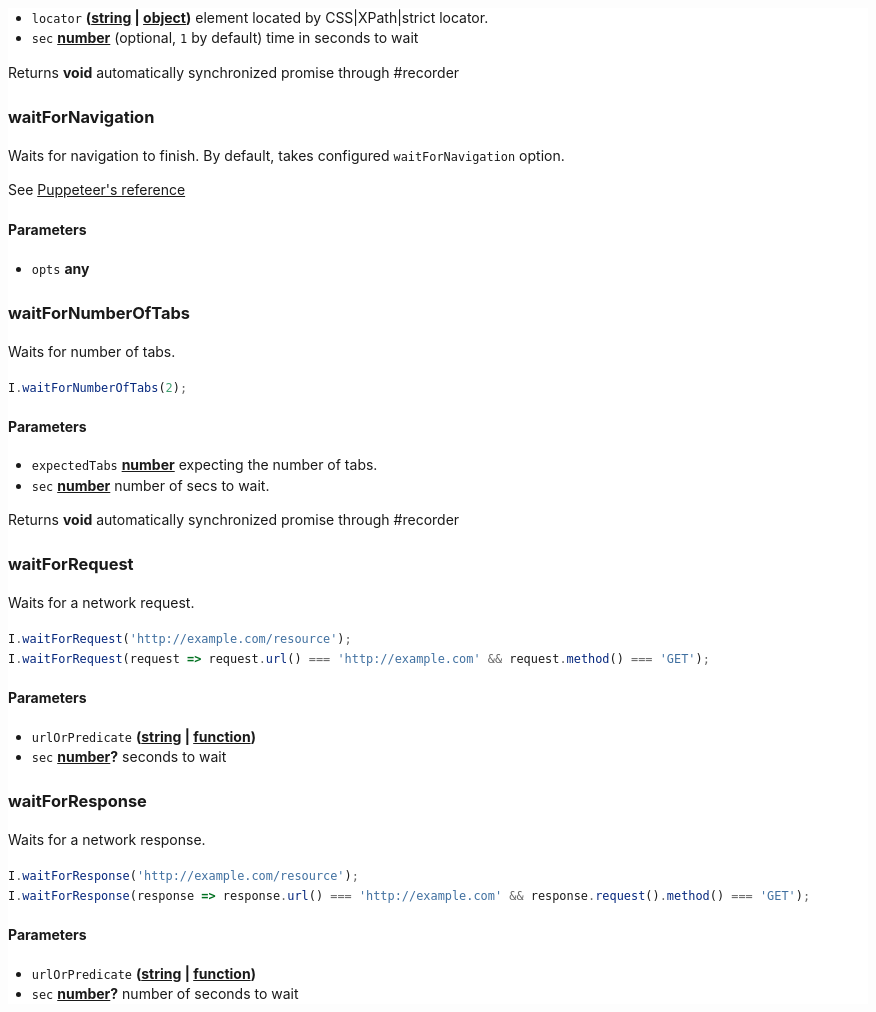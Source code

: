 -   `locator` **([string][6] | [object][4])** element located by CSS|XPath|strict locator.
-   `sec` **[number][11]** (optional, `1` by default) time in seconds to wait 

Returns **void** automatically synchronized promise through #recorder

### waitForNavigation

Waits for navigation to finish. By default, takes configured `waitForNavigation` option.

See [Puppeteer's reference][25]

#### Parameters

-   `opts` **any**  

### waitForNumberOfTabs

Waits for number of tabs.

```js
I.waitForNumberOfTabs(2);
```

#### Parameters

-   `expectedTabs` **[number][11]** expecting the number of tabs.
-   `sec` **[number][11]** number of secs to wait.

Returns **void** automatically synchronized promise through #recorder

### waitForRequest

Waits for a network request.

```js
I.waitForRequest('http://example.com/resource');
I.waitForRequest(request => request.url() === 'http://example.com' && request.method() === 'GET');
```

#### Parameters

-   `urlOrPredicate` **([string][6] | [function][13])** 
-   `sec` **[number][11]?** seconds to wait 

### waitForResponse

Waits for a network response.

```js
I.waitForResponse('http://example.com/resource');
I.waitForResponse(response => response.url() === 'http://example.com' && response.request().method() === 'GET');
```

#### Parameters

-   `urlOrPredicate` **([string][6] | [function][13])** 
-   `sec` **[number][11]?** number of seconds to wait 


[1]: https://github.com/GoogleChrome/puppeteer
[2]: https://codecept.io/helpers/Puppeteer-firefox
[3]: https://chromedevtools.github.io/devtools-protocol/#how-do-i-access-the-browser-target
[4]: https://developer.mozilla.org/docs/Web/JavaScript/Reference/Global_Objects/Object
[5]: http://jster.net/category/windows-modals-popups
[6]: https://developer.mozilla.org/docs/Web/JavaScript/Reference/Global_Objects/String
[7]: https://github.com/puppeteer/puppeteer/issues/5420
[8]: https://developer.mozilla.org/en-US/docs/Web/API/HTMLElement/focus
[9]: https://playwright.dev/docs/api/class-locator#locator-blur
[10]: https://developer.mozilla.org/docs/Web/JavaScript/Reference/Global_Objects/RegExp
[11]: https://developer.mozilla.org/docs/Web/JavaScript/Reference/Global_Objects/Number
[12]: https://vuejs.org/v2/api/#Vue-nextTick
[13]: https://developer.mozilla.org/docs/Web/JavaScript/Reference/Statements/function
[14]: https://developer.mozilla.org/docs/Web/JavaScript/Reference/Global_Objects/Promise
[15]: https://playwright.dev/docs/api/class-locator#locator-focus
[16]: https://developer.mozilla.org/docs/Web/JavaScript/Reference/Global_Objects/Array
[17]: https://codecept.io/helpers/FileSystem
[18]: https://pptr.dev/next/guides/request-interception
[19]: https://github.com/GoogleChrome/puppeteer/issues/1313
[20]: #fillfield
[21]: #click
[22]: https://developer.mozilla.org/docs/Web/JavaScript/Reference/Global_Objects/Boolean
[23]: https://github.com/puppeteer/puppeteer/blob/master/docs/api.md#class-page
[24]: https://github.com/puppeteer/puppeteer/blob/master/docs/api.md#class-browser
[25]: https://github.com/GoogleChrome/puppeteer/blob/master/docs/api.md#pagewaitfornavigationoptions
[26]: https://pptr.dev/api/puppeteer.tracing
[27]: https://github.com/GoogleChrome/puppeteer/blob/master/docs/api.md#puppeteerlaunchoptions